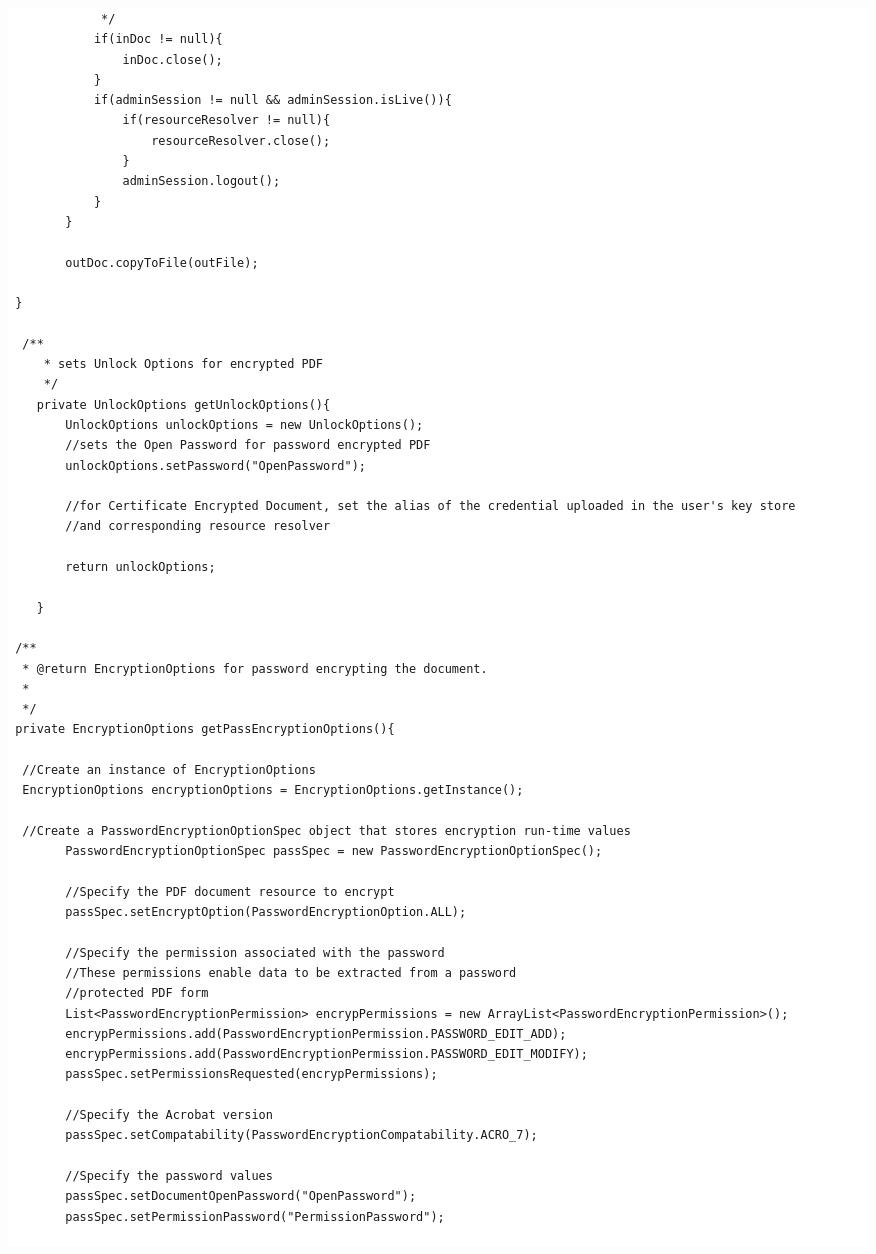```
             */
            if(inDoc != null){
                inDoc.close();
            }
            if(adminSession != null && adminSession.isLive()){
                if(resourceResolver != null){
                    resourceResolver.close();
                }
                adminSession.logout();
            }
        }
        
        outDoc.copyToFile(outFile);

 }
 
  /**
     * sets Unlock Options for encrypted PDF
     */
    private UnlockOptions getUnlockOptions(){
        UnlockOptions unlockOptions = new UnlockOptions();
        //sets the Open Password for password encrypted PDF
        unlockOptions.setPassword("OpenPassword");
        
        //for Certificate Encrypted Document, set the alias of the credential uploaded in the user's key store
        //and corresponding resource resolver
        
        return unlockOptions;
        
    }
 
 /**
  * @return EncryptionOptions for password encrypting the document.
  * 
  */
 private EncryptionOptions getPassEncryptionOptions(){
  
  //Create an instance of EncryptionOptions
  EncryptionOptions encryptionOptions = EncryptionOptions.getInstance();
  
  //Create a PasswordEncryptionOptionSpec object that stores encryption run-time values
        PasswordEncryptionOptionSpec passSpec = new PasswordEncryptionOptionSpec();
        
        //Specify the PDF document resource to encrypt
        passSpec.setEncryptOption(PasswordEncryptionOption.ALL);
        
        //Specify the permission associated with the password
        //These permissions enable data to be extracted from a password
        //protected PDF form
        List<PasswordEncryptionPermission> encrypPermissions = new ArrayList<PasswordEncryptionPermission>(); 
        encrypPermissions.add(PasswordEncryptionPermission.PASSWORD_EDIT_ADD);
        encrypPermissions.add(PasswordEncryptionPermission.PASSWORD_EDIT_MODIFY);
        passSpec.setPermissionsRequested(encrypPermissions);
        
        //Specify the Acrobat version
        passSpec.setCompatability(PasswordEncryptionCompatability.ACRO_7);
        
        //Specify the password values
        passSpec.setDocumentOpenPassword("OpenPassword");
        passSpec.setPermissionPassword("PermissionPassword");
        
```